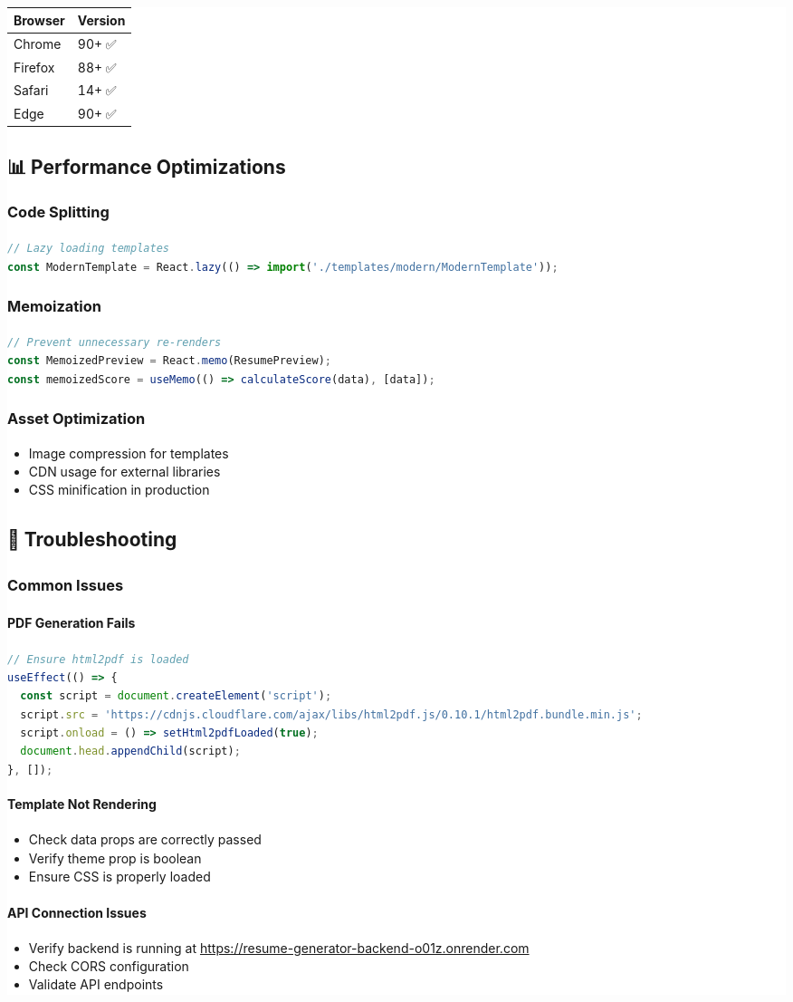 | Browser | Version |
|---------|---------|
| Chrome | 90+ ✅ |
| Firefox | 88+ ✅ |
| Safari | 14+ ✅ |
| Edge | 90+ ✅ |

## 📊 Performance Optimizations

### Code Splitting
```javascript
// Lazy loading templates
const ModernTemplate = React.lazy(() => import('./templates/modern/ModernTemplate'));
```

### Memoization
```javascript
// Prevent unnecessary re-renders
const MemoizedPreview = React.memo(ResumePreview);
const memoizedScore = useMemo(() => calculateScore(data), [data]);
```

### Asset Optimization
- Image compression for templates
- CDN usage for external libraries
- CSS minification in production

## 🐛 Troubleshooting

### Common Issues

#### PDF Generation Fails
```javascript
// Ensure html2pdf is loaded
useEffect(() => {
  const script = document.createElement('script');
  script.src = 'https://cdnjs.cloudflare.com/ajax/libs/html2pdf.js/0.10.1/html2pdf.bundle.min.js';
  script.onload = () => setHtml2pdfLoaded(true);
  document.head.appendChild(script);
}, []);
```

#### Template Not Rendering
- Check data props are correctly passed
- Verify theme prop is boolean
- Ensure CSS is properly loaded

#### API Connection Issues
- Verify backend is running at https://resume-generator-backend-o01z.onrender.com
- Check CORS configuration
- Validate API endpoints
